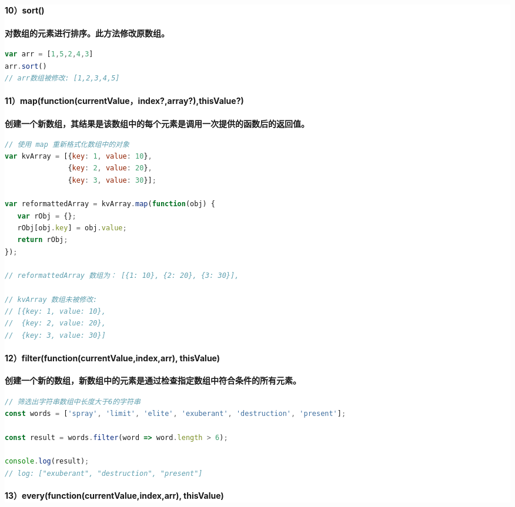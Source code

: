 #### 10）sort()

**对数组的元素进行排序。此方法修改原数组。**

```js
var arr = [1,5,2,4,3]
arr.sort()
// arr数组被修改: [1,2,3,4,5]

```

#### 11）map(function(currentValue，index?,array?),thisValue?)

**创建一个新数组，其结果是该数组中的每个元素是调用一次提供的函数后的返回值。**

```js
// 使用 map 重新格式化数组中的对象
var kvArray = [{key: 1, value: 10},
               {key: 2, value: 20},
               {key: 3, value: 30}];

var reformattedArray = kvArray.map(function(obj) {
   var rObj = {};
   rObj[obj.key] = obj.value;
   return rObj;
});

// reformattedArray 数组为： [{1: 10}, {2: 20}, {3: 30}],

// kvArray 数组未被修改:
// [{key: 1, value: 10},
//  {key: 2, value: 20},
//  {key: 3, value: 30}]


```

#### 12）filter(function(currentValue,index,arr), thisValue)

**创建一个新的数组，新数组中的元素是通过检查指定数组中符合条件的所有元素。**

```js
// 筛选出字符串数组中长度大于6的字符串
const words = ['spray', 'limit', 'elite', 'exuberant', 'destruction', 'present'];

const result = words.filter(word => word.length > 6);

console.log(result);
// log: ["exuberant", "destruction", "present"]

```

#### 13）every(function(currentValue,index,arr), thisValue)
